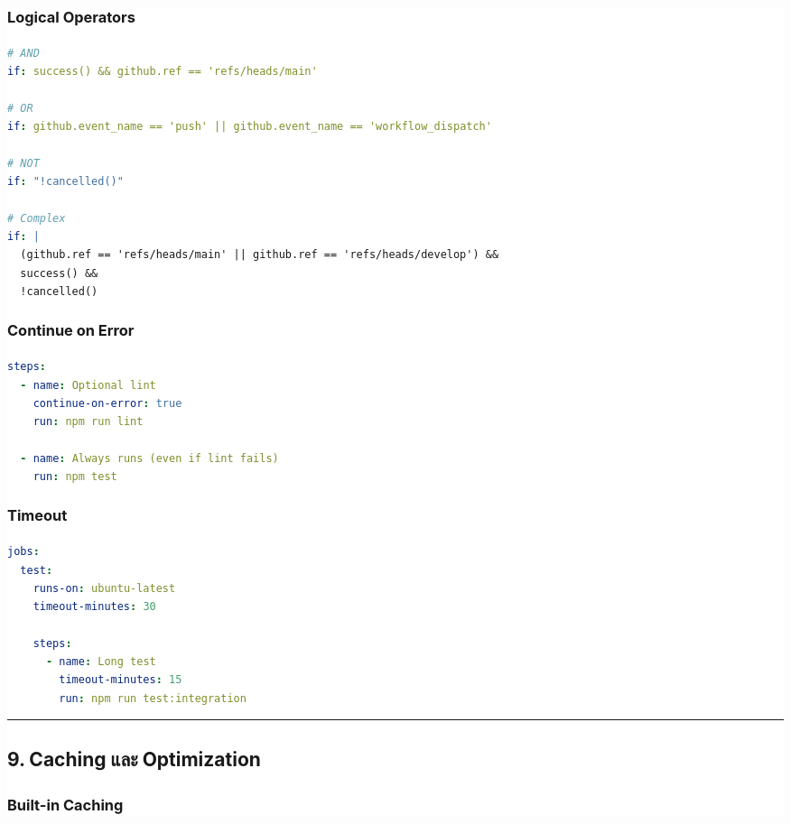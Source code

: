 ### Logical Operators

```yaml
# AND
if: success() && github.ref == 'refs/heads/main'

# OR
if: github.event_name == 'push' || github.event_name == 'workflow_dispatch'

# NOT
if: "!cancelled()"

# Complex
if: |
  (github.ref == 'refs/heads/main' || github.ref == 'refs/heads/develop') &&
  success() &&
  !cancelled()
```

### Continue on Error

```yaml
steps:
  - name: Optional lint
    continue-on-error: true
    run: npm run lint
  
  - name: Always runs (even if lint fails)
    run: npm test
```

### Timeout

```yaml
jobs:
  test:
    runs-on: ubuntu-latest
    timeout-minutes: 30
    
    steps:
      - name: Long test
        timeout-minutes: 15
        run: npm run test:integration
```

---

<a name="section-9"></a>
## 9. Caching และ Optimization

### Built-in Caching
